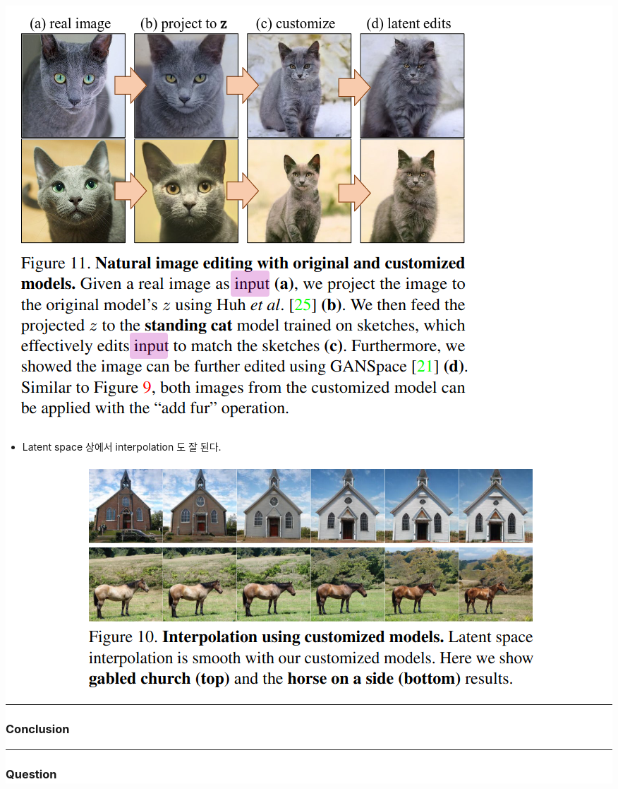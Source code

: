 <img src='./img14.png'>
</p>

- Latent space 상에서 interpolation 도 잘 된다.

<p align="center">
<img src='./img15.png'>
</p>


***

### <strong>Conclusion</strong>


***

### <strong>Question</strong>

